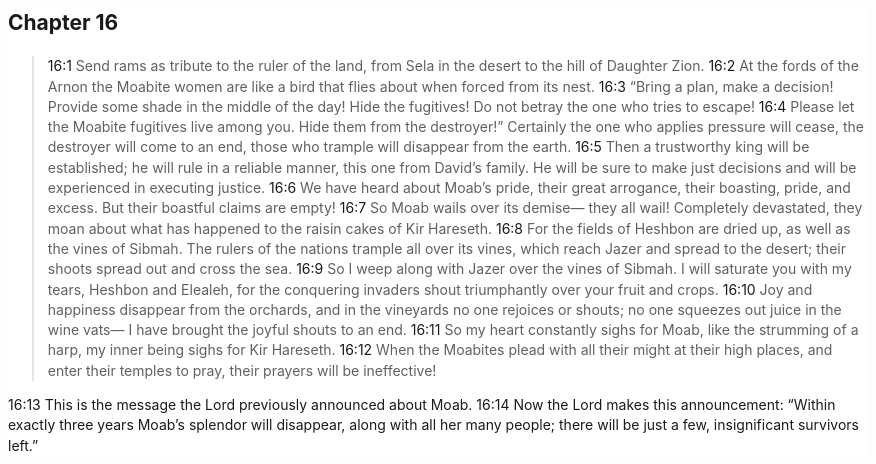 ## Chapter 16

> <a name="16:1">16:1</a> Send rams as tribute to the ruler of the land,
> from Sela in the desert
> to the hill of Daughter Zion.
> <a name="16:2">16:2</a> At the fords of the Arnon
> the Moabite women are like a bird
> that flies about when forced from its nest.
> <a name="16:3">16:3</a> “Bring a plan, make a decision!
> Provide some shade in the middle of the day!
> Hide the fugitives! Do not betray the one who tries to escape!
> <a name="16:4">16:4</a> Please let the Moabite fugitives live among you.
> Hide them from the destroyer!”
> Certainly the one who applies pressure will cease,
> the destroyer will come to an end,
> those who trample will disappear from the earth.
> <a name="16:5">16:5</a> Then a trustworthy king will be established;
> he will rule in a reliable manner,
> this one from David’s family.
> He will be sure to make just decisions
> and will be experienced in executing justice.
> <a name="16:6">16:6</a> We have heard about Moab’s pride,
> their great arrogance,
> their boasting, pride, and excess.
> But their boastful claims are empty!
> <a name="16:7">16:7</a> So Moab wails over its demise—
> they all wail!
> Completely devastated, they moan
> about what has happened to the raisin cakes of Kir Hareseth.
> <a name="16:8">16:8</a> For the fields of Heshbon are dried up,
> as well as the vines of Sibmah.
> The rulers of the nations trample all over its vines,
> which reach Jazer and spread to the desert;
> their shoots spread out and cross the sea.
> <a name="16:9">16:9</a> So I weep along with Jazer
> over the vines of Sibmah.
> I will saturate you with my tears, Heshbon and Elealeh,
> for the conquering invaders shout triumphantly
> over your fruit and crops.
> <a name="16:10">16:10</a> Joy and happiness disappear from the orchards,
> and in the vineyards no one rejoices or shouts;
> no one squeezes out juice in the wine vats—
> I have brought the joyful shouts to an end.
> <a name="16:11">16:11</a> So my heart constantly sighs for Moab, like the strumming of a harp,
> my inner being sighs for Kir Hareseth.
> <a name="16:12">16:12</a> When the Moabites plead with all their might at their high places,
> and enter their temples to pray, their prayers will be ineffective!

<a name="16:13">16:13</a> This is the message the Lord previously announced about Moab. <a name="16:14">16:14</a> Now the Lord makes this announcement: “Within exactly three years Moab’s splendor will disappear, along with all her many people; there will be just a few, insignificant survivors left.”
